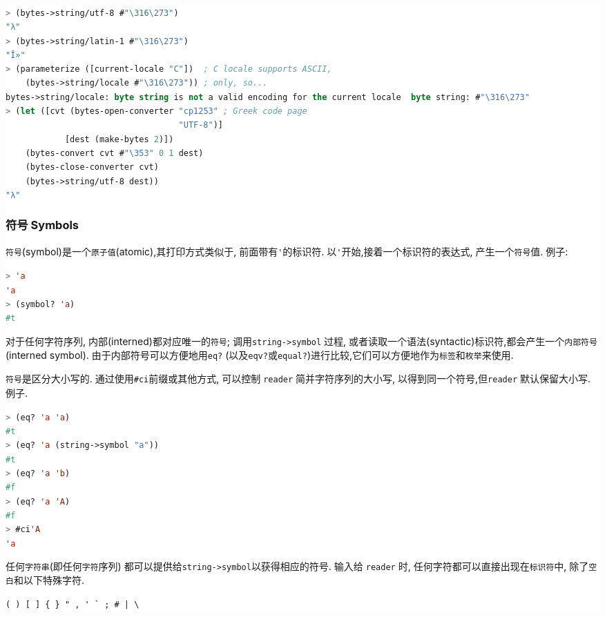 ```lisp
> (bytes->string/utf-8 #"\316\273")
"λ"
> (bytes->string/latin-1 #"\316\273")
"Î»"
> (parameterize ([current-locale "C"])  ; C locale supports ASCII,
    (bytes->string/locale #"\316\273")) ; only, so...
bytes->string/locale: byte string is not a valid encoding for the current locale  byte string: #"\316\273"
> (let ([cvt (bytes-open-converter "cp1253" ; Greek code page
                                   "UTF-8")]
            [dest (make-bytes 2)])
    (bytes-convert cvt #"\353" 0 1 dest)
    (bytes-close-converter cvt)
    (bytes->string/utf-8 dest))
"λ"
```

### 符号 Symbols

`符号`(symbol)是一个`原子值`(atomic),其打印方式类似于, 前面带有`'`的标识符. 
以`'`开始,接着一个标识符的表达式, 产生一个`符号`值.
例子:

```lisp
> 'a
'a
> (symbol? 'a)
#t
```

对于任何字符序列, 内部(interned)都对应唯一的`符号`;
调用`string->symbol` 过程, 或者读取一个语法(syntactic)标识符,都会产生一个`内部符号`(interned symbol).
由于内部符号可以方便地用`eq?` (以及`eqv?`或`equal?`)进行比较,它们可以方便地作为`标签`和`枚举`来使用.

`符号`是区分大小写的. 通过使用`#ci`前缀或其他方式, 可以控制 `reader` 简并字符序列的大小写, 以得到同一个符号,但`reader` 默认保留大小写.
例子.

```lisp
> (eq? 'a 'a)
#t
> (eq? 'a (string->symbol "a"))
#t
> (eq? 'a 'b)
#f
> (eq? 'a 'A)
#f
> #ci'A
'a
```

任何`字符串`(即任何`字符`序列) 都可以提供给`string->symbol`以获得相应的符号.
输入给 `reader` 时, 任何字符都可以直接出现在`标识符`中, 除了`空白`和以下特殊字符.

    ( ) [ ] { } " , ' ` ; # | \

